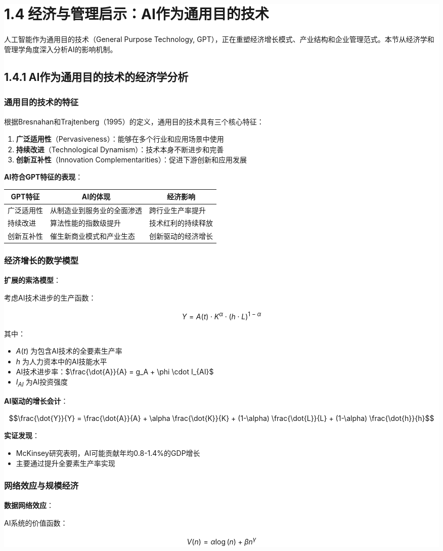 # 1.4 经济与管理启示：AI作为通用目的技术

人工智能作为通用目的技术（General Purpose Technology, GPT），正在重塑经济增长模式、产业结构和企业管理范式。本节从经济学和管理学角度深入分析AI的影响机制。

## 1.4.1 AI作为通用目的技术的经济学分析

### 通用目的技术的特征

根据Bresnahan和Trajtenberg（1995）的定义，通用目的技术具有三个核心特征：

1. **广泛适用性**（Pervasiveness）：能够在多个行业和应用场景中使用
2. **持续改进**（Technological Dynamism）：技术本身不断进步和完善
3. **创新互补性**（Innovation Complementarities）：促进下游创新和应用发展

**AI符合GPT特征的表现**：

| GPT特征 | AI的体现 | 经济影响 |
|---------|----------|----------|
| 广泛适用性 | 从制造业到服务业的全面渗透 | 跨行业生产率提升 |
| 持续改进 | 算法性能的指数级提升 | 技术红利的持续释放 |
| 创新互补性 | 催生新商业模式和产业生态 | 创新驱动的经济增长 |

### 经济增长的数学模型

**扩展的索洛模型**：

考虑AI技术进步的生产函数：

$$Y = A(t) \cdot K^{\alpha} \cdot (h \cdot L)^{1-\alpha}$$

其中：
- $A(t)$ 为包含AI技术的全要素生产率
- $h$ 为人力资本中的AI技能水平
- AI技术进步率：$\frac{\dot{A}}{A} = g_A + \phi \cdot I_{AI}$
- $I_{AI}$ 为AI投资强度

**AI驱动的增长会计**：

$$\frac{\dot{Y}}{Y} = \frac{\dot{A}}{A} + \alpha \frac{\dot{K}}{K} + (1-\alpha) \frac{\dot{L}}{L} + (1-\alpha) \frac{\dot{h}}{h}$$

**实证发现**：
- McKinsey研究表明，AI可能贡献年均0.8-1.4%的GDP增长
- 主要通过提升全要素生产率实现

### 网络效应与规模经济

**数据网络效应**：

AI系统的价值函数：

$$V(n) = \alpha \log(n) + \beta n^{\gamma}$$
